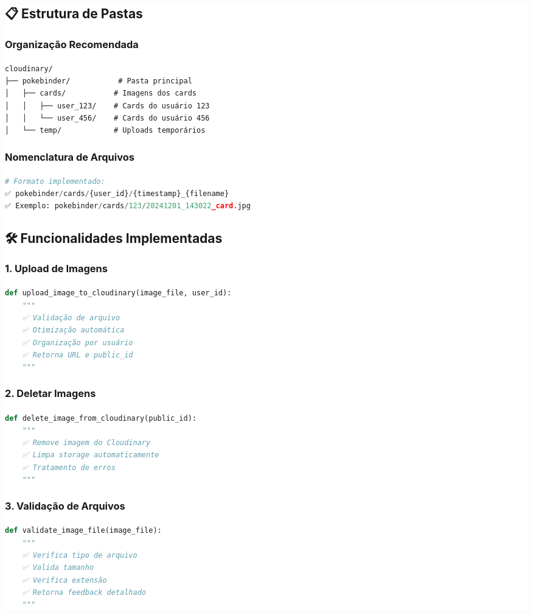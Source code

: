 ## 📋 Estrutura de Pastas

### **Organização Recomendada**
```
cloudinary/
├── pokebinder/           # Pasta principal
│   ├── cards/           # Imagens dos cards
│   │   ├── user_123/    # Cards do usuário 123
│   │   └── user_456/    # Cards do usuário 456
│   └── temp/            # Uploads temporários
```

### **Nomenclatura de Arquivos**
```python
# Formato implementado:
✅ pokebinder/cards/{user_id}/{timestamp}_{filename}
✅ Exemplo: pokebinder/cards/123/20241201_143022_card.jpg
```

## 🛠️ Funcionalidades Implementadas

### **1. Upload de Imagens**
```python
def upload_image_to_cloudinary(image_file, user_id):
    """
    ✅ Validação de arquivo
    ✅ Otimização automática
    ✅ Organização por usuário
    ✅ Retorna URL e public_id
    """
```

### **2. Deletar Imagens**
```python
def delete_image_from_cloudinary(public_id):
    """
    ✅ Remove imagem do Cloudinary
    ✅ Limpa storage automaticamente
    ✅ Tratamento de erros
    """
```

### **3. Validação de Arquivos**
```python
def validate_image_file(image_file):
    """
    ✅ Verifica tipo de arquivo
    ✅ Valida tamanho
    ✅ Verifica extensão
    ✅ Retorna feedback detalhado
    """
```
